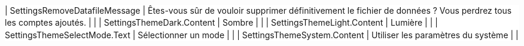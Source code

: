 | SettingsRemoveDatafileMessage                                      | Êtes-vous sûr de vouloir supprimer définitivement le fichier de données ? Vous perdrez tous les comptes ajoutés.                                                                                                                                                                                                                                                                                                                                                                                                                                                                                                                                                                                                                                                                                                                                                                                                                                                                                                         |                  |
| SettingsThemeDark.Content                                          | Sombre                                                                                                                                                                                                                                                                                                                                                                                                                                                                                                                                                                                                                                                                                                                                                                                                                                                                                                                                                                                                                   |                  |
| SettingsThemeLight.Content                                         | Lumière                                                                                                                                                                                                                                                                                                                                                                                                                                                                                                                                                                                                                                                                                                                                                                                                                                                                                                                                                                                                                  |                  |
| SettingsThemeSelectMode.Text                                       | Sélectionner un mode                                                                                                                                                                                                                                                                                                                                                                                                                                                                                                                                                                                                                                                                                                                                                                                                                                                                                                                                                                                                     |                  |
| SettingsThemeSystem.Content                                        | Utiliser les paramètres du système                                                                                                                                                                                                                                                                                                                                                                                                                                                                                                                                                                                                                                                                                                                                                                                                                                                                                                                                                                                       |                  |